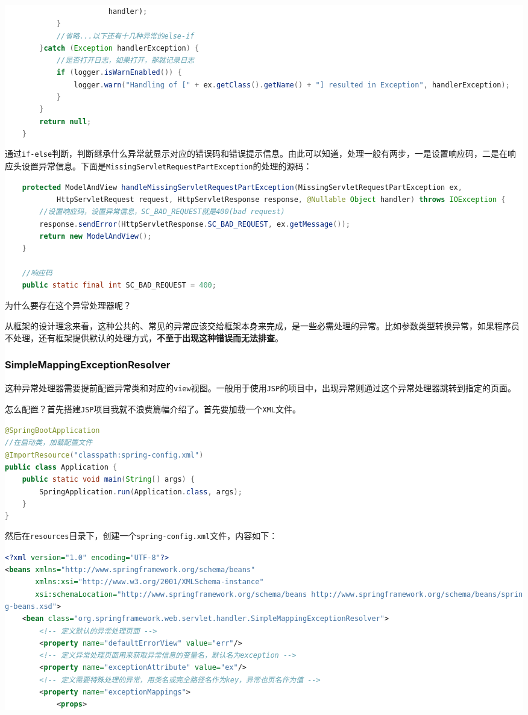 ```java
						handler);
			}
			//省略...以下还有十几种异常的else-if
		}catch (Exception handlerException) {
            //是否打开日志，如果打开，那就记录日志
			if (logger.isWarnEnabled()) {
				logger.warn("Handling of [" + ex.getClass().getName() + "] resulted in Exception", handlerException);
			}
		}
		return null;
	}
```

通过`if-else`判断，判断继承什么异常就显示对应的错误码和错误提示信息。由此可以知道，处理一般有两步，一是设置响应码，二是在响应头设置异常信息。下面是`MissingServletRequestPartException`的处理的源码：

```java
	protected ModelAndView handleMissingServletRequestPartException(MissingServletRequestPartException ex,
			HttpServletRequest request, HttpServletResponse response, @Nullable Object handler) throws IOException {
		//设置响应码，设置异常信息，SC_BAD_REQUEST就是400(bad request)
		response.sendError(HttpServletResponse.SC_BAD_REQUEST, ex.getMessage());
		return new ModelAndView();
	}
	
	//响应码
	public static final int SC_BAD_REQUEST = 400;
```

为什么要存在这个异常处理器呢？

从框架的设计理念来看，这种公共的、常见的异常应该交给框架本身来完成，是一些必需处理的异常。比如参数类型转换异常，如果程序员不处理，还有框架提供默认的处理方式，**不至于出现这种错误而无法排查**。

### SimpleMappingExceptionResolver

这种异常处理器需要提前配置异常类和对应的`view`视图。一般用于使用`JSP`的项目中，出现异常则通过这个异常处理器跳转到指定的页面。

怎么配置？首先搭建`JSP`项目我就不浪费篇幅介绍了。首先要加载一个`XML`文件。

```java
@SpringBootApplication
//在启动类，加载配置文件
@ImportResource("classpath:spring-config.xml")
public class Application {
    public static void main(String[] args) {
        SpringApplication.run(Application.class, args);
    }
}
```

然后在`resources`目录下，创建一个`spring-config.xml`文件，内容如下：

```xml
<?xml version="1.0" encoding="UTF-8"?>
<beans xmlns="http://www.springframework.org/schema/beans"
       xmlns:xsi="http://www.w3.org/2001/XMLSchema-instance"
       xsi:schemaLocation="http://www.springframework.org/schema/beans http://www.springframework.org/schema/beans/spring-beans.xsd">
    <bean class="org.springframework.web.servlet.handler.SimpleMappingExceptionResolver">
        <!-- 定义默认的异常处理页面 -->
        <property name="defaultErrorView" value="err"/>
        <!-- 定义异常处理页面用来获取异常信息的变量名，默认名为exception -->
        <property name="exceptionAttribute" value="ex"/>
        <!-- 定义需要特殊处理的异常，用类名或完全路径名作为key，异常也页名作为值 -->
        <property name="exceptionMappings">
            <props>
```